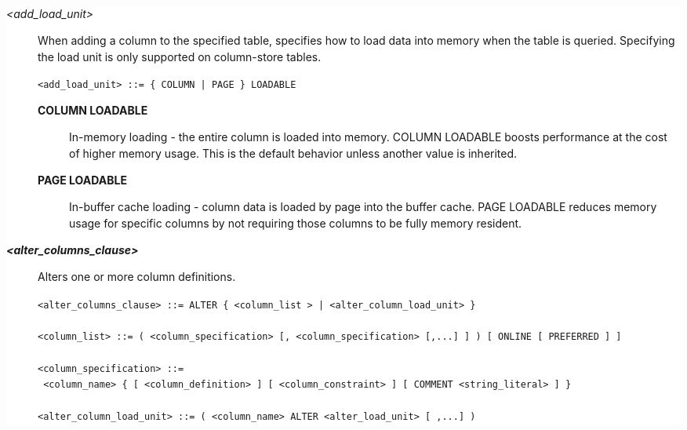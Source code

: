 *<add\_load\_unit\>*

</b></dt>
<dd>

When adding a column to the specified table, specifies how to load data into memory when the table is queried. Specifying the load unit is only supported on column-store tables.

```
<add_load_unit> ::= { COLUMN | PAGE } LOADABLE
```


<dl>
<dt><b>

COLUMN LOADABLE

</b></dt>
<dd>

In-memory loading - the entire column is loaded into memory. COLUMN LOADABLE boosts performance at the cost of higher memory usage. This is the default behavior unless another value is inherited.



</dd><dt><b>

PAGE LOADABLE

</b></dt>
<dd>

In-buffer cache loading - column data is loaded by page into the buffer cache. PAGE LOADABLE reduces memory usage for specific columns by not requiring those columns to be fully memory resident.



</dd>
</dl>



</dd>
</dl>



</dd>
</dl>



</dd><dt><b>

*<alter\_columns\_clause\>*

</b></dt>
<dd>

Alters one or more column definitions.

```
<alter_columns_clause> ::= ALTER { <column_list > | <alter_column_load_unit> }

<column_list> ::= ( <column_specification> [, <column_specification> [,...] ] ) [ ONLINE [ PREFERRED ] ]

<column_specification> ::=  
 <column_name> { [ <column_definition> ] [ <column_constraint> ] [ COMMENT <string_literal> ] }

<alter_column_load_unit> ::= ( <column_name> ALTER <alter_load_unit> [ ,...] )
```
